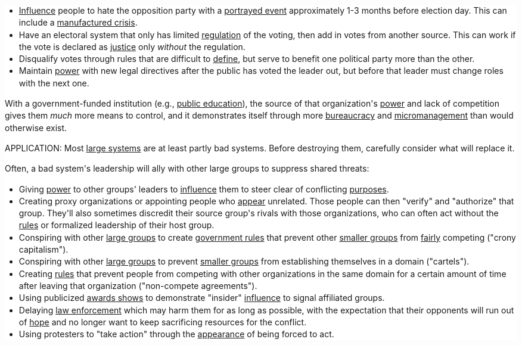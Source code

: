 - [Influence](influence.md) people to hate the opposition party with a [portrayed event](stories-storytellers.md) approximately 1-3 months before election day. This can include a [manufactured crisis](people-image-distortion.md).
- Have an electoral system that only has limited [regulation](people-rules.md) of the voting, then add in votes from another source. This can work if the vote is declared as [justice](morality-justice.md) only *without* the regulation.
- Disqualify votes through rules that are difficult to [define](language.md), but serve to benefit one political party more than the other.
- Maintain [power](power.md) with new legal directives after the public has voted the leader out, but before that leader must change roles with the next one.

With a government-funded institution (e.g., [public education](education.md)), the source of that organization's [power](power.md) and lack of competition gives them *much* more means to control, and it demonstrates itself through more [bureaucracy](bureaucracy.md) and [micromanagement](mgmt-1_why.md) than would otherwise exist.

APPLICATION: Most [large systems](groups-large.md) are at least partly bad systems. Before destroying them, carefully consider what will replace it.

Often, a bad system's leadership will ally with other large groups to suppress shared threats:

- Giving [power](power.md) to other groups' leaders to [influence](influence.md) them to steer clear of conflicting [purposes](purpose.md).
- Creating proxy organizations or appointing people who [appear](people-image-why.md) unrelated. Those people can then "verify" and "authorize" that group. They'll also sometimes discredit their source group's rivals with those organizations, who can often act without the [rules](people-rules.md) or formalized leadership of their host group.
- Conspiring with other [large groups](groups-large.md) to create [government rules](people-rules.md) that prevent other [smaller groups](groups-small.md) from [fairly](morality-justice.md) competing ("crony capitalism").
- Conspiring with other [large groups](groups-large.md) to prevent [smaller groups](groups-small.md) from establishing themselves in a domain ("cartels").
- Creating [rules](people-rules.md) that prevent people from competing with other organizations in the same domain for a certain amount of time after leaving that organization ("non-compete agreements").
- Using publicized [awards shows](stories-storytellers.md) to demonstrate "insider" [influence](influence.md) to signal affiliated groups.
- Delaying [law enforcement](people-rules.md) which may harm them for as long as possible, with the expectation that their opponents will run out of [hope](understanding-certainty.md) and no longer want to keep sacrificing resources for the conflict.
- Using protesters to "take action" through the [appearance](people-image-distortion.md) of being forced to act.
